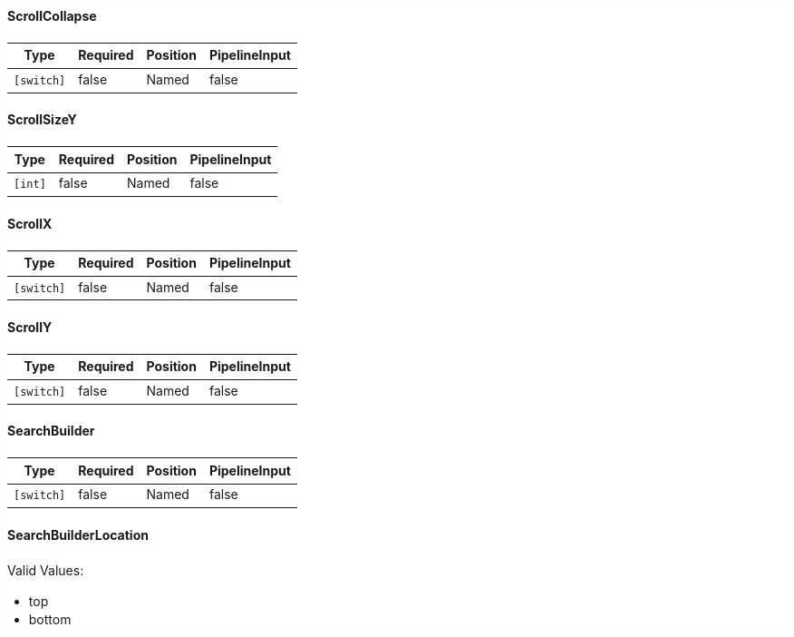 

#### **ScrollCollapse**




|Type      |Required|Position|PipelineInput|
|----------|--------|--------|-------------|
|`[switch]`|false   |Named   |false        |



#### **ScrollSizeY**




|Type   |Required|Position|PipelineInput|
|-------|--------|--------|-------------|
|`[int]`|false   |Named   |false        |



#### **ScrollX**




|Type      |Required|Position|PipelineInput|
|----------|--------|--------|-------------|
|`[switch]`|false   |Named   |false        |



#### **ScrollY**




|Type      |Required|Position|PipelineInput|
|----------|--------|--------|-------------|
|`[switch]`|false   |Named   |false        |



#### **SearchBuilder**




|Type      |Required|Position|PipelineInput|
|----------|--------|--------|-------------|
|`[switch]`|false   |Named   |false        |



#### **SearchBuilderLocation**

Valid Values:

* top
* bottom
